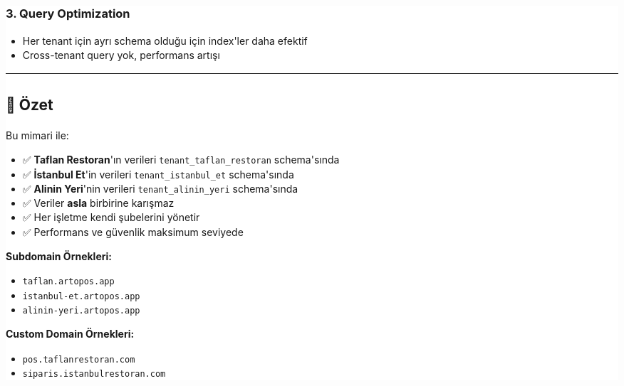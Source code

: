 
### 3. Query Optimization
- Her tenant için ayrı schema olduğu için index'ler daha efektif
- Cross-tenant query yok, performans artışı

---

## 🎉 Özet

Bu mimari ile:
- ✅ **Taflan Restoran**'ın verileri `tenant_taflan_restoran` schema'sında
- ✅ **İstanbul Et**'in verileri `tenant_istanbul_et` schema'sında
- ✅ **Alinin Yeri**'nin verileri `tenant_alinin_yeri` schema'sında
- ✅ Veriler **asla** birbirine karışmaz
- ✅ Her işletme kendi şubelerini yönetir
- ✅ Performans ve güvenlik maksimum seviyede

**Subdomain Örnekleri:**
- `taflan.artopos.app`
- `istanbul-et.artopos.app`
- `alinin-yeri.artopos.app`

**Custom Domain Örnekleri:**
- `pos.taflanrestoran.com`
- `siparis.istanbulrestoran.com`
